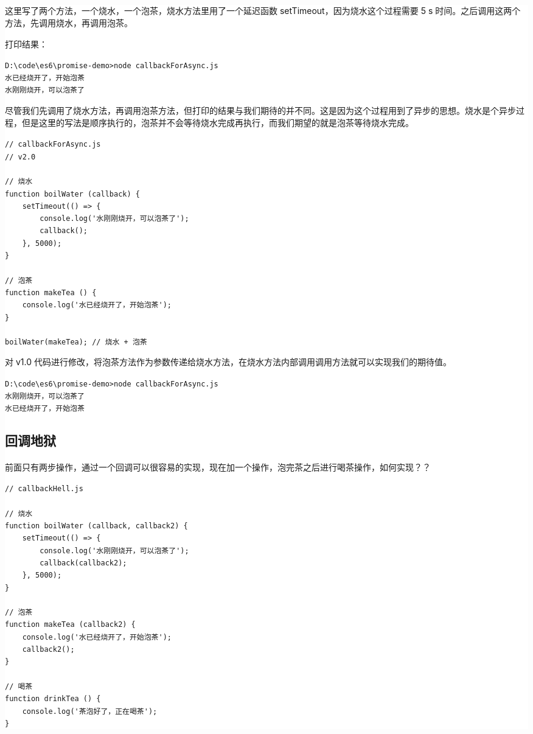 ```
```

这里写了两个方法，一个烧水，一个泡茶，烧水方法里用了一个延迟函数 setTimeout，因为烧水这个过程需要 5 s 时间。之后调用这两个方法，先调用烧水，再调用泡茶。

打印结果：

```
D:\code\es6\promise-demo>node callbackForAsync.js
水已经烧开了，开始泡茶
水刚刚烧开，可以泡茶了
```
尽管我们先调用了烧水方法，再调用泡茶方法，但打印的结果与我们期待的并不同。这是因为这个过程用到了异步的思想。烧水是个异步过程，但是这里的写法是顺序执行的，泡茶并不会等待烧水完成再执行，而我们期望的就是泡茶等待烧水完成。

```
// callbackForAsync.js 
// v2.0

// 烧水
function boilWater (callback) {
	setTimeout(() => {
		console.log('水刚刚烧开，可以泡茶了');
		callback();
	}, 5000);
}

// 泡茶
function makeTea () {
	console.log('水已经烧开了，开始泡茶');
}

boilWater(makeTea);	// 烧水 + 泡茶
```
对 v1.0 代码进行修改，将泡茶方法作为参数传递给烧水方法，在烧水方法内部调用调用方法就可以实现我们的期待值。

```
D:\code\es6\promise-demo>node callbackForAsync.js
水刚刚烧开，可以泡茶了
水已经烧开了，开始泡茶
```

## 回调地狱
前面只有两步操作，通过一个回调可以很容易的实现，现在加一个操作，泡完茶之后进行喝茶操作，如何实现？？

```
// callbackHell.js

// 烧水
function boilWater (callback, callback2) {
	setTimeout(() => {
		console.log('水刚刚烧开，可以泡茶了');
		callback(callback2);
	}, 5000);
}

// 泡茶
function makeTea (callback2) {
	console.log('水已经烧开了，开始泡茶');
	callback2();
}

// 喝茶
function drinkTea () {
	console.log('茶泡好了，正在喝茶');
}

```